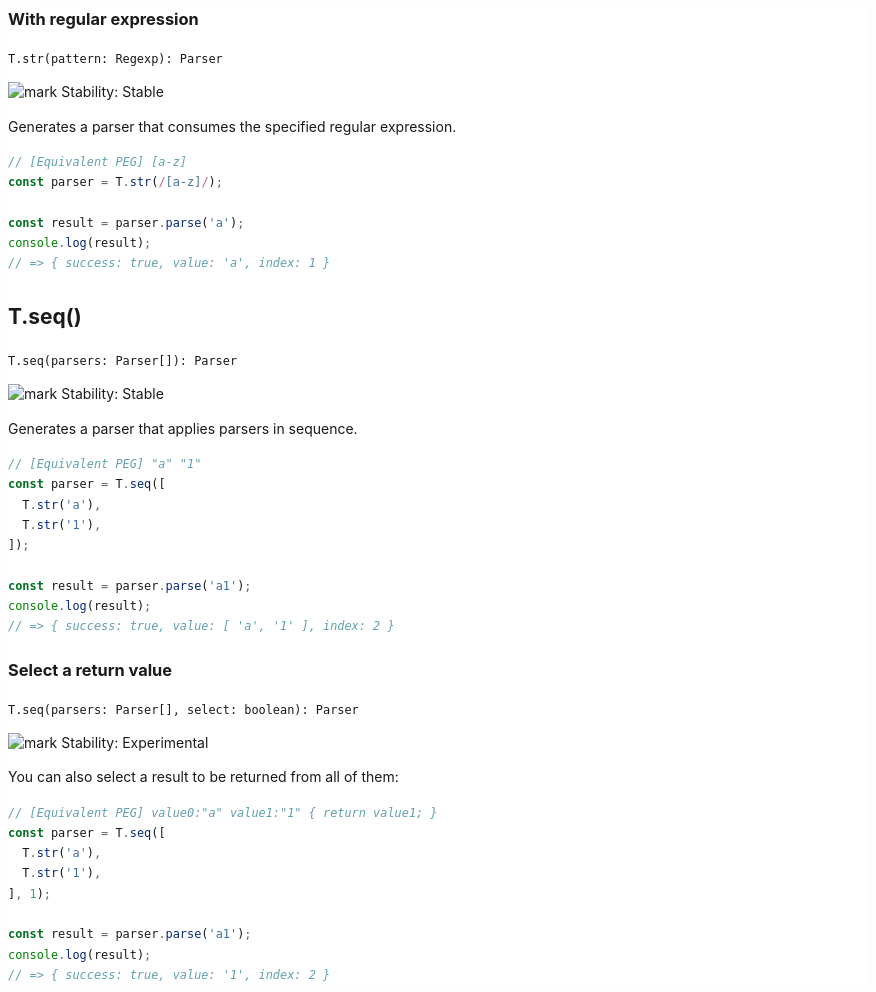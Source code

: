 ### With regular expression
```
T.str(pattern: Regexp): Parser
```
![mark](https://placehold.co/15x15/1cc8d4/1cc8d4.png) Stability: Stable

Generates a parser that consumes the specified regular expression.

```ts
// [Equivalent PEG] [a-z]
const parser = T.str(/[a-z]/);

const result = parser.parse('a');
console.log(result);
// => { success: true, value: 'a', index: 1 }
```

## T.seq()
```
T.seq(parsers: Parser[]): Parser
```
![mark](https://placehold.co/15x15/1cc8d4/1cc8d4.png) Stability: Stable

Generates a parser that applies parsers in sequence.

```ts
// [Equivalent PEG] "a" "1"
const parser = T.seq([
  T.str('a'),
  T.str('1'),
]);

const result = parser.parse('a1');
console.log(result);
// => { success: true, value: [ 'a', '1' ], index: 2 }
```

### Select a return value
```
T.seq(parsers: Parser[], select: boolean): Parser
```
![mark](https://placehold.co/15x15/1cc8d4/1cc8d4.png) Stability: Experimental

You can also select a result to be returned from all of them:
```ts
// [Equivalent PEG] value0:"a" value1:"1" { return value1; }
const parser = T.seq([
  T.str('a'),
  T.str('1'),
], 1);

const result = parser.parse('a1');
console.log(result);
// => { success: true, value: '1', index: 2 }
```

